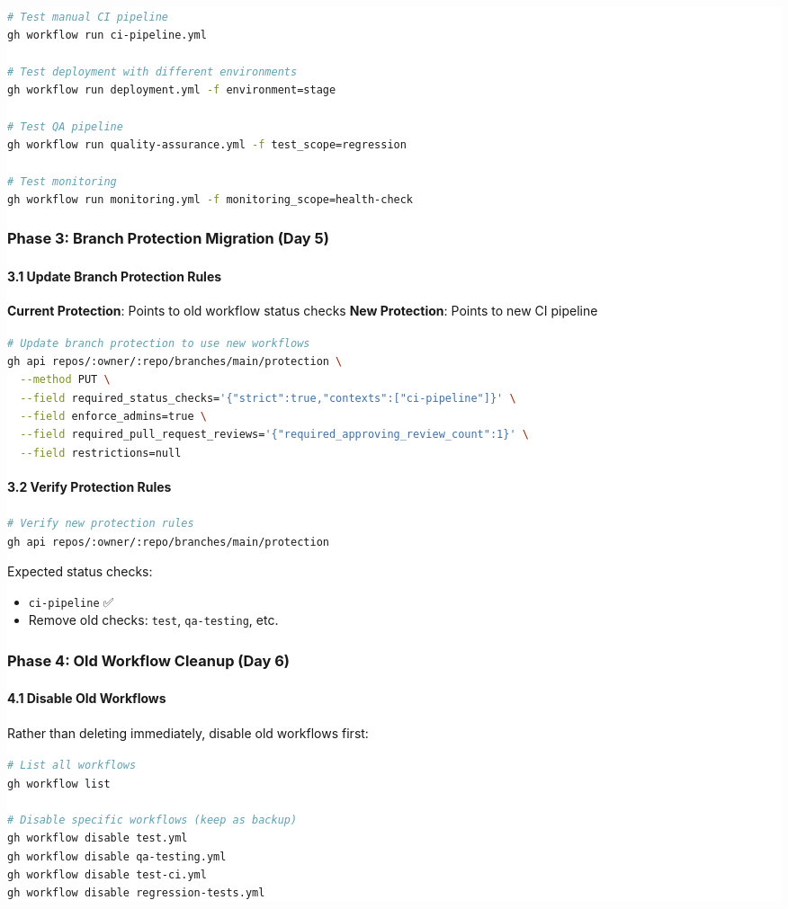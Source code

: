 ```bash
# Test manual CI pipeline
gh workflow run ci-pipeline.yml

# Test deployment with different environments
gh workflow run deployment.yml -f environment=stage

# Test QA pipeline
gh workflow run quality-assurance.yml -f test_scope=regression

# Test monitoring
gh workflow run monitoring.yml -f monitoring_scope=health-check
```

### Phase 3: Branch Protection Migration (Day 5)

#### 3.1 Update Branch Protection Rules

**Current Protection**: Points to old workflow status checks
**New Protection**: Points to new CI pipeline

```bash
# Update branch protection to use new workflows
gh api repos/:owner/:repo/branches/main/protection \
  --method PUT \
  --field required_status_checks='{"strict":true,"contexts":["ci-pipeline"]}' \
  --field enforce_admins=true \
  --field required_pull_request_reviews='{"required_approving_review_count":1}' \
  --field restrictions=null
```

#### 3.2 Verify Protection Rules

```bash
# Verify new protection rules
gh api repos/:owner/:repo/branches/main/protection
```

Expected status checks:
- `ci-pipeline` ✅
- Remove old checks: `test`, `qa-testing`, etc.

### Phase 4: Old Workflow Cleanup (Day 6)

#### 4.1 Disable Old Workflows

Rather than deleting immediately, disable old workflows first:

```bash
# List all workflows
gh workflow list

# Disable specific workflows (keep as backup)
gh workflow disable test.yml
gh workflow disable qa-testing.yml
gh workflow disable test-ci.yml
gh workflow disable regression-tests.yml
```

